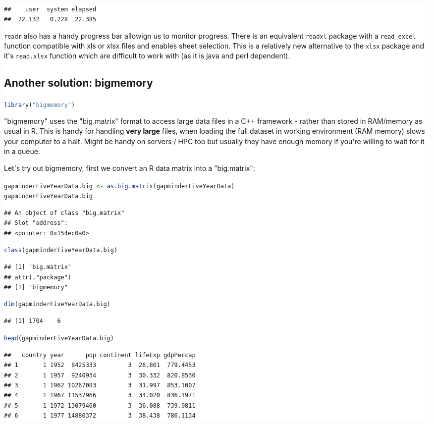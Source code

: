 ```
##    user  system elapsed 
##  22.132   0.228  22.385
```
`readr` also has a handy progress bar allowign us to monitor progress. There is an equivalent `readxl` package with a `read_excel` function compatible with xls or xlsx files and enables sheet selection. This is a relatively new alternative to the `xlsx` package and it's `read.xlsx` function which are difficult to work with (as it is java and perl dependent).

## Another solution: bigmemory

```r
library("bigmemory")
```
"bigmemory" uses the "big.matrix" format to access large data files in a C++ framework - rather than stored in RAM/memory as usual in R. This is handy for handling **very large** files, when loading the full dataset in working environment (RAM memory) slows your computer to a halt. Might be handy on servers / HPC too but usually they have enough memory if you're willing to wait for it in a queue.

Let's try out bigmemory, first we convert an R data matrix into a "big.matrix":

```r
gapminderFiveYearData.big <- as.big.matrix(gapminderFiveYearData)
gapminderFiveYearData.big
```

```
## An object of class "big.matrix"
## Slot "address":
## <pointer: 0x154ec0a0>
```

```r
class(gapminderFiveYearData.big)
```

```
## [1] "big.matrix"
## attr(,"package")
## [1] "bigmemory"
```

```r
dim(gapminderFiveYearData.big)
```

```
## [1] 1704    6
```

```r
head(gapminderFiveYearData.big)
```

```
##   country year      pop continent lifeExp gdpPercap
## 1       1 1952  8425333         3  28.801  779.4453
## 2       1 1957  9240934         3  30.332  820.8530
## 3       1 1962 10267083         3  31.997  853.1007
## 4       1 1967 11537966         3  34.020  836.1971
## 5       1 1972 13079460         3  36.088  739.9811
## 6       1 1977 14880372         3  38.438  786.1134
```
